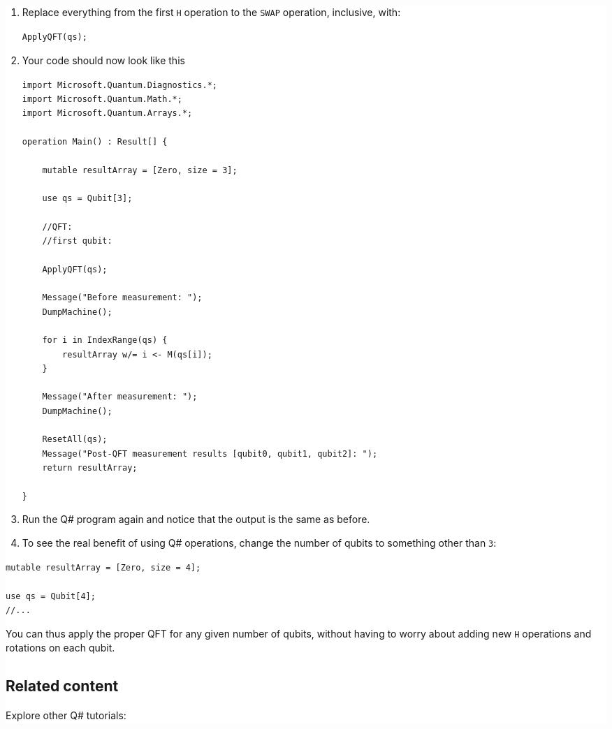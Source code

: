 1. Replace everything from the first `H` operation to the `SWAP` operation, inclusive, with:

    ```qsharp
    ApplyQFT(qs);
    ```
1. Your code should now look like this

    ```qsharp
    import Microsoft.Quantum.Diagnostics.*;
    import Microsoft.Quantum.Math.*;
    import Microsoft.Quantum.Arrays.*;
    
    operation Main() : Result[] {
    
        mutable resultArray = [Zero, size = 3];
    
        use qs = Qubit[3];
    
        //QFT:
        //first qubit:
       
        ApplyQFT(qs);
    
        Message("Before measurement: ");
        DumpMachine();
    
        for i in IndexRange(qs) {
            resultArray w/= i <- M(qs[i]);
        }
    
        Message("After measurement: ");
        DumpMachine();
    
        ResetAll(qs);
        Message("Post-QFT measurement results [qubit0, qubit1, qubit2]: ");
        return resultArray;
    
    }
    ```
1. Run the Q# program again and notice that the output is the same as before.
1. To see the real benefit of using Q# operations, change the number of qubits to something other than `3`:

```qsharp
mutable resultArray = [Zero, size = 4];

use qs = Qubit[4];
//...

```

You can thus apply the proper QFT for any given number of qubits, without having to worry about adding new `H` operations and rotations on each qubit.

## Related content

Explore other Q# tutorials:
